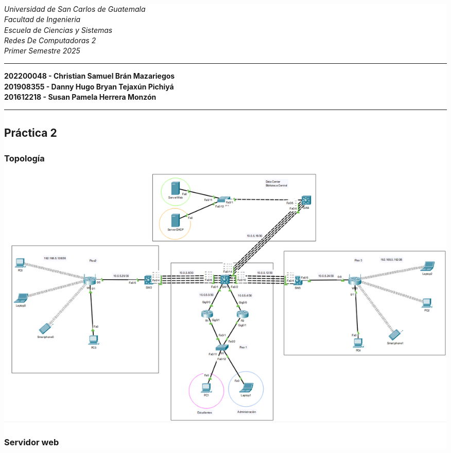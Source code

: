*Universidad de San Carlos de Guatemala*  
*Facultad de Ingenieria*  
*Escuela de Ciencias y Sistemas*  
*Redes De Computadoras 2*  
*Primer Semestre 2025*  
___
**202200048 - Christian Samuel Brán Mazariegos**  
**201908355 - Danny Hugo Bryan Tejaxún Pichiyá**  
**201612218 - Susan Pamela Herrera Monzón**  
___
## **Práctica 2**

### Topología

![Topologia](./src/image04.png)

### Servidor web
